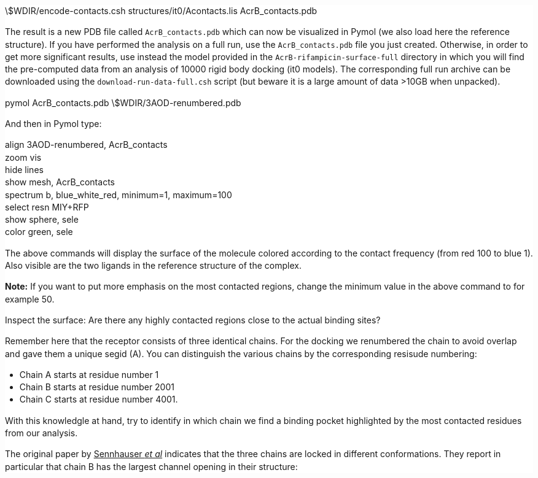 <a class="prompt prompt-cmd">
\$WDIR/encode-contacts.csh structures/it0/Acontacts.lis AcrB_contacts.pdb
</a>

The result is a new PDB file called ```AcrB_contacts.pdb``` which can now be visualized in Pymol (we also load here the reference structure).
If you have performed the analysis on a full run, use the ```AcrB_contacts.pdb``` file you just created. Otherwise, in order to get more significant results, 
use instead the model provided in the ```AcrB-rifampicin-surface-full``` directory in which you will find the pre-computed data from an analysis 
of 10000 rigid body docking (it0 models). The corresponding full run archive can be downloaded using the ```download-run-data-full.csh``` script 
(but beware it is a large amount of data >10GB when unpacked).

<a class="prompt prompt-cmd">
pymol AcrB_contacts.pdb \$WDIR/3AOD-renumbered.pdb
</a>

And then in Pymol type:

<a class="prompt prompt-pymol">
align 3AOD-renumbered, AcrB_contacts<br>
zoom vis<br>
hide lines<br>
show mesh, AcrB_contacts<BR>
spectrum b, blue_white_red, minimum=1, maximum=100<BR>
select resn MIY+RFP<BR>
show sphere, sele<BR>
color green, sele<BR>
</a>

The above commands will display the surface of the molecule colored according to the contact frequency (from red 100 to blue 1).
Also visible are the two ligands in the reference structure of the complex.

**Note:** If you want to put more emphasis on the most contacted regions, change the minimum value in the above command to for example 50.

<a class="prompt prompt-question">
Inspect the surface: Are there any highly contacted regions close to the actual binding sites?
</a>

Remember here that the receptor consists of three identical chains. For the docking we renumbered the chain to avoid overlap and gave them a unique segid (A).
You can distinguish the various chains by the corresponding resisude numbering:

* Chain A starts at residue number 1
* Chain B starts at residue number 2001
* Chain C starts at residue number 4001.

<a class="prompt prompt-question">
With this knowledgle at hand, try to identify in which chain we find a binding pocket highlighted by the most contacted residues from our analysis.
</a>

The original paper by [Sennhauser *et al*](http://dx.doi.org/doi:10.1371/journal.pbio.0050007) indicates that the three chains are locked in different conformations.
They report in particular that chain B has the largest channel opening in their structure:
